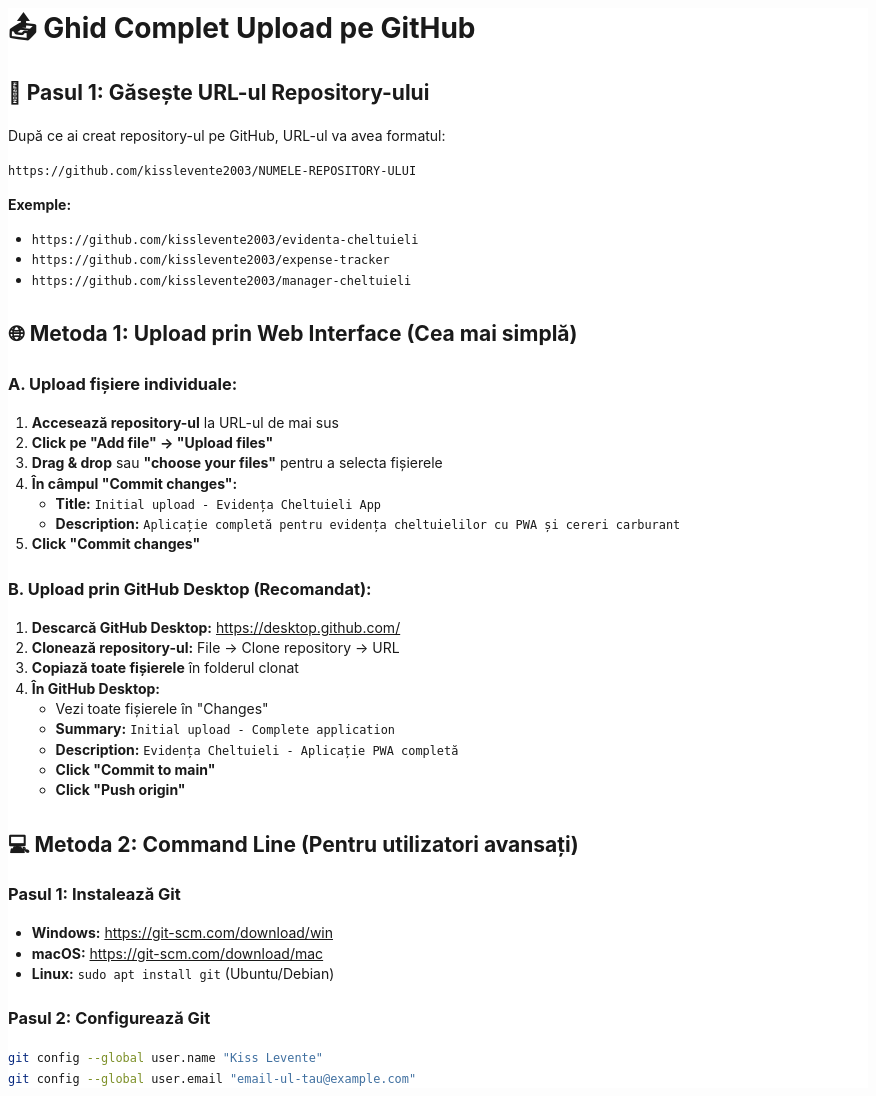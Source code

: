 # 📤 Ghid Complet Upload pe GitHub

## 🎯 **Pasul 1: Găsește URL-ul Repository-ului**

După ce ai creat repository-ul pe GitHub, URL-ul va avea formatul:
```
https://github.com/kisslevente2003/NUMELE-REPOSITORY-ULUI
```

**Exemple:**
- `https://github.com/kisslevente2003/evidenta-cheltuieli`
- `https://github.com/kisslevente2003/expense-tracker`
- `https://github.com/kisslevente2003/manager-cheltuieli`

## 🌐 **Metoda 1: Upload prin Web Interface (Cea mai simplă)**

### **A. Upload fișiere individuale:**

1. **Accesează repository-ul** la URL-ul de mai sus
2. **Click pe "Add file" → "Upload files"**
3. **Drag & drop** sau **"choose your files"** pentru a selecta fișierele
4. **În câmpul "Commit changes":**
   - **Title:** `Initial upload - Evidența Cheltuieli App`
   - **Description:** `Aplicație completă pentru evidența cheltuielilor cu PWA și cereri carburant`
5. **Click "Commit changes"**

### **B. Upload prin GitHub Desktop (Recomandat):**

1. **Descarcă GitHub Desktop:** https://desktop.github.com/
2. **Clonează repository-ul:** File → Clone repository → URL
3. **Copiază toate fișierele** în folderul clonat
4. **În GitHub Desktop:**
   - Vezi toate fișierele în "Changes"
   - **Summary:** `Initial upload - Complete application`
   - **Description:** `Evidența Cheltuieli - Aplicație PWA completă`
   - **Click "Commit to main"**
   - **Click "Push origin"**

## 💻 **Metoda 2: Command Line (Pentru utilizatori avansați)**

### **Pasul 1: Instalează Git**
- **Windows:** https://git-scm.com/download/win
- **macOS:** https://git-scm.com/download/mac
- **Linux:** `sudo apt install git` (Ubuntu/Debian)

### **Pasul 2: Configurează Git**
```bash
git config --global user.name "Kiss Levente"
git config --global user.email "email-ul-tau@example.com"
```

